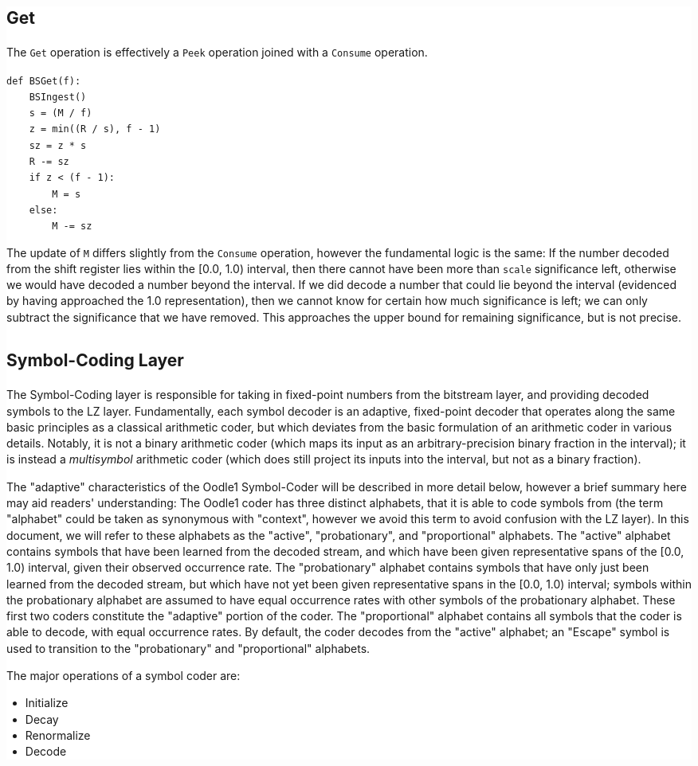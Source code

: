 
## Get ##

The `Get` operation is effectively a `Peek` operation joined with a `Consume` operation.


```
def BSGet(f):
    BSIngest()
    s = (M / f)
    z = min((R / s), f - 1)
    sz = z * s
    R -= sz
    if z < (f - 1):
        M = s
    else:
        M -= sz
```

The update of `M` differs slightly from the `Consume` operation, however the fundamental logic is the same: If the number decoded from the shift register lies within the [0.0, 1.0) interval, then there cannot have been more than `scale` significance left, otherwise we would have decoded a number beyond the interval. If we did decode a number that could lie beyond the interval (evidenced by having approached the 1.0 representation), then we cannot know for certain how much significance is left; we can only subtract the significance that we have removed. This approaches the upper bound for remaining significance, but is not precise.


## Symbol-Coding Layer ##

The Symbol-Coding layer is responsible for taking in fixed-point numbers from the bitstream layer, and providing decoded symbols to the LZ layer. Fundamentally, each symbol decoder is an adaptive, fixed-point decoder that operates along the same basic principles as a classical arithmetic coder, but which deviates from the basic formulation of an arithmetic coder in various details. Notably, it is not a binary arithmetic coder (which maps its input as an arbitrary-precision binary fraction in the interval); it is instead a *multisymbol* arithmetic coder (which does still project its inputs into the interval, but not as a binary fraction).

The "adaptive" characteristics of the Oodle1 Symbol-Coder will be described in more detail below, however a brief summary here may aid readers' understanding: The Oodle1 coder has three distinct alphabets, that it is able to code symbols from (the term "alphabet" could be taken as synonymous with "context", however we avoid this term to avoid confusion with the LZ layer). In this document, we will refer to these alphabets as the "active", "probationary", and "proportional" alphabets. The "active" alphabet contains symbols that have been learned from the decoded stream, and which have been given representative spans of the [0.0, 1.0) interval, given their observed occurrence rate. The "probationary" alphabet contains symbols that have only just been learned from the decoded stream, but which have not yet been given representative spans in the [0.0, 1.0) interval; symbols within the probationary alphabet are assumed to have equal occurrence rates with other symbols of the probationary alphabet. These first two coders constitute the "adaptive" portion of the coder. The "proportional" alphabet contains all symbols that the coder is able to decode, with equal occurrence rates. By default, the coder decodes from the "active" alphabet; an "Escape" symbol is used to transition to the "probationary" and "proportional" alphabets.

The major operations of a symbol coder are:
 - Initialize
 - Decay
 - Renormalize
 - Decode
